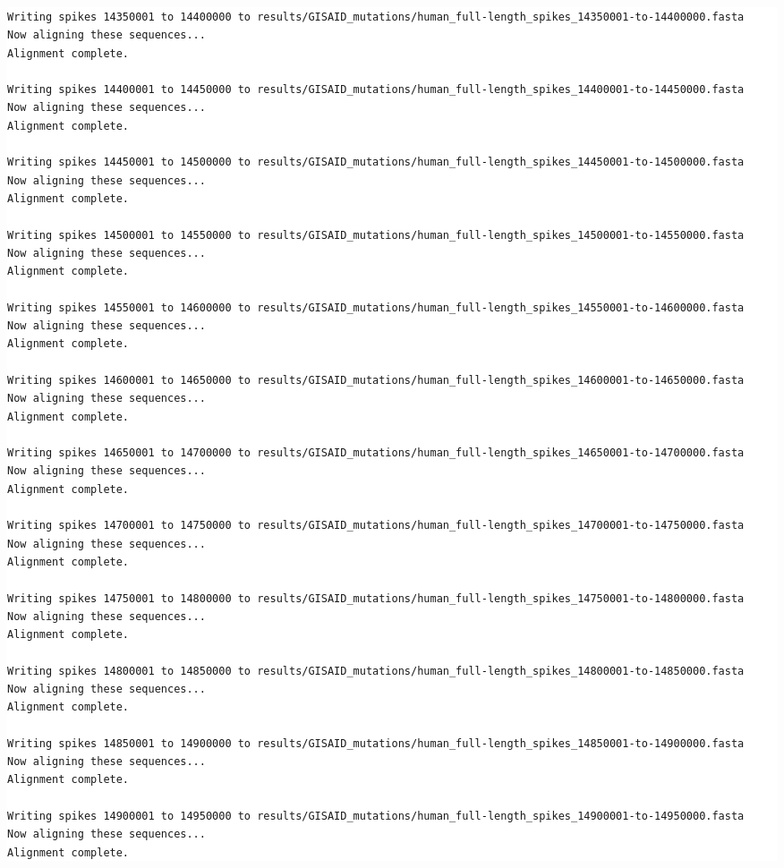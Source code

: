     Writing spikes 14350001 to 14400000 to results/GISAID_mutations/human_full-length_spikes_14350001-to-14400000.fasta
    Now aligning these sequences...
    Alignment complete.
    
    Writing spikes 14400001 to 14450000 to results/GISAID_mutations/human_full-length_spikes_14400001-to-14450000.fasta
    Now aligning these sequences...
    Alignment complete.
    
    Writing spikes 14450001 to 14500000 to results/GISAID_mutations/human_full-length_spikes_14450001-to-14500000.fasta
    Now aligning these sequences...
    Alignment complete.
    
    Writing spikes 14500001 to 14550000 to results/GISAID_mutations/human_full-length_spikes_14500001-to-14550000.fasta
    Now aligning these sequences...
    Alignment complete.
    
    Writing spikes 14550001 to 14600000 to results/GISAID_mutations/human_full-length_spikes_14550001-to-14600000.fasta
    Now aligning these sequences...
    Alignment complete.
    
    Writing spikes 14600001 to 14650000 to results/GISAID_mutations/human_full-length_spikes_14600001-to-14650000.fasta
    Now aligning these sequences...
    Alignment complete.
    
    Writing spikes 14650001 to 14700000 to results/GISAID_mutations/human_full-length_spikes_14650001-to-14700000.fasta
    Now aligning these sequences...
    Alignment complete.
    
    Writing spikes 14700001 to 14750000 to results/GISAID_mutations/human_full-length_spikes_14700001-to-14750000.fasta
    Now aligning these sequences...
    Alignment complete.
    
    Writing spikes 14750001 to 14800000 to results/GISAID_mutations/human_full-length_spikes_14750001-to-14800000.fasta
    Now aligning these sequences...
    Alignment complete.
    
    Writing spikes 14800001 to 14850000 to results/GISAID_mutations/human_full-length_spikes_14800001-to-14850000.fasta
    Now aligning these sequences...
    Alignment complete.
    
    Writing spikes 14850001 to 14900000 to results/GISAID_mutations/human_full-length_spikes_14850001-to-14900000.fasta
    Now aligning these sequences...
    Alignment complete.
    
    Writing spikes 14900001 to 14950000 to results/GISAID_mutations/human_full-length_spikes_14900001-to-14950000.fasta
    Now aligning these sequences...
    Alignment complete.
    